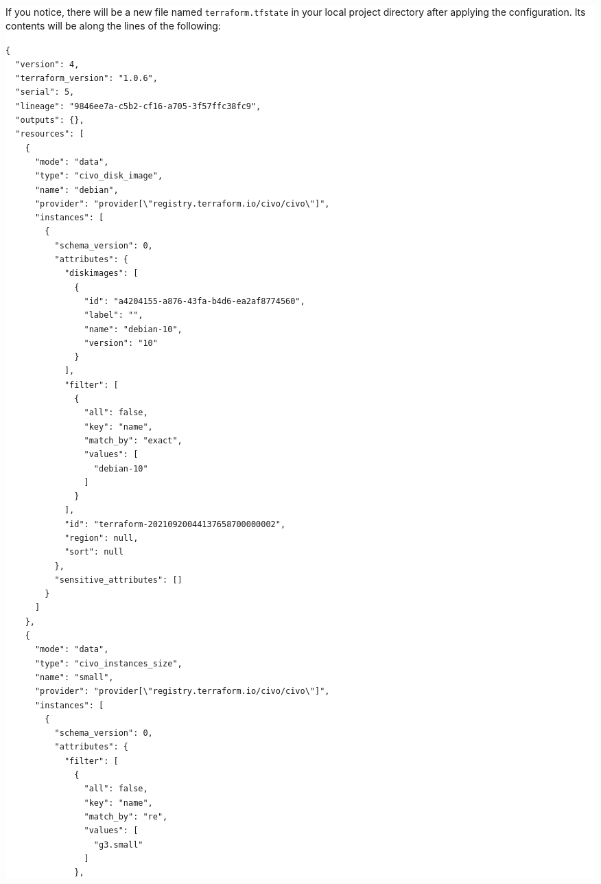 If you notice, there will be a new file named `terraform.tfstate` in your local project directory after applying the configuration. Its contents will be along the lines of the following:

```console
{
  "version": 4,
  "terraform_version": "1.0.6",
  "serial": 5,
  "lineage": "9846ee7a-c5b2-cf16-a705-3f57ffc38fc9",
  "outputs": {},
  "resources": [
    {
      "mode": "data",
      "type": "civo_disk_image",
      "name": "debian",
      "provider": "provider[\"registry.terraform.io/civo/civo\"]",
      "instances": [
        {
          "schema_version": 0,
          "attributes": {
            "diskimages": [
              {
                "id": "a4204155-a876-43fa-b4d6-ea2af8774560",
                "label": "",
                "name": "debian-10",
                "version": "10"
              }
            ],
            "filter": [
              {
                "all": false,
                "key": "name",
                "match_by": "exact",
                "values": [
                  "debian-10"
                ]
              }
            ],
            "id": "terraform-20210920044137658700000002",
            "region": null,
            "sort": null
          },
          "sensitive_attributes": []
        }
      ]
    },
    {
      "mode": "data",
      "type": "civo_instances_size",
      "name": "small",
      "provider": "provider[\"registry.terraform.io/civo/civo\"]",
      "instances": [
        {
          "schema_version": 0,
          "attributes": {
            "filter": [
              {
                "all": false,
                "key": "name",
                "match_by": "re",
                "values": [
                  "g3.small"
                ]
              },
```